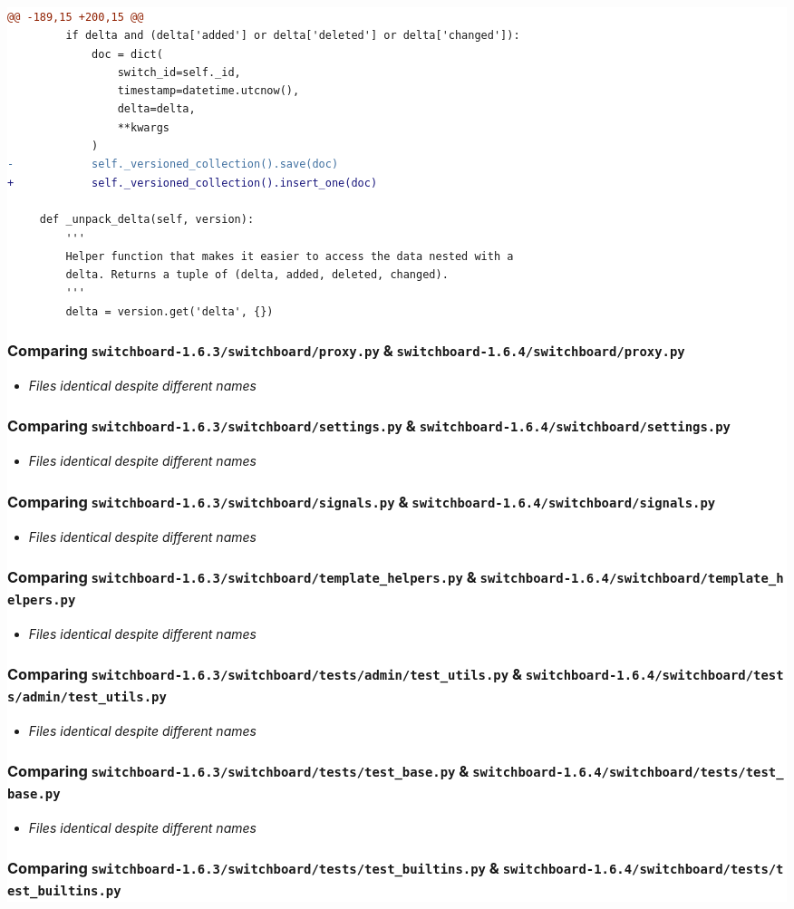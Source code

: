 ```diff
@@ -189,15 +200,15 @@
         if delta and (delta['added'] or delta['deleted'] or delta['changed']):
             doc = dict(
                 switch_id=self._id,
                 timestamp=datetime.utcnow(),
                 delta=delta,
                 **kwargs
             )
-            self._versioned_collection().save(doc)
+            self._versioned_collection().insert_one(doc)
 
     def _unpack_delta(self, version):
         '''
         Helper function that makes it easier to access the data nested with a
         delta. Returns a tuple of (delta, added, deleted, changed).
         '''
         delta = version.get('delta', {})
```

### Comparing `switchboard-1.6.3/switchboard/proxy.py` & `switchboard-1.6.4/switchboard/proxy.py`

 * *Files identical despite different names*

### Comparing `switchboard-1.6.3/switchboard/settings.py` & `switchboard-1.6.4/switchboard/settings.py`

 * *Files identical despite different names*

### Comparing `switchboard-1.6.3/switchboard/signals.py` & `switchboard-1.6.4/switchboard/signals.py`

 * *Files identical despite different names*

### Comparing `switchboard-1.6.3/switchboard/template_helpers.py` & `switchboard-1.6.4/switchboard/template_helpers.py`

 * *Files identical despite different names*

### Comparing `switchboard-1.6.3/switchboard/tests/admin/test_utils.py` & `switchboard-1.6.4/switchboard/tests/admin/test_utils.py`

 * *Files identical despite different names*

### Comparing `switchboard-1.6.3/switchboard/tests/test_base.py` & `switchboard-1.6.4/switchboard/tests/test_base.py`

 * *Files identical despite different names*

### Comparing `switchboard-1.6.3/switchboard/tests/test_builtins.py` & `switchboard-1.6.4/switchboard/tests/test_builtins.py`
